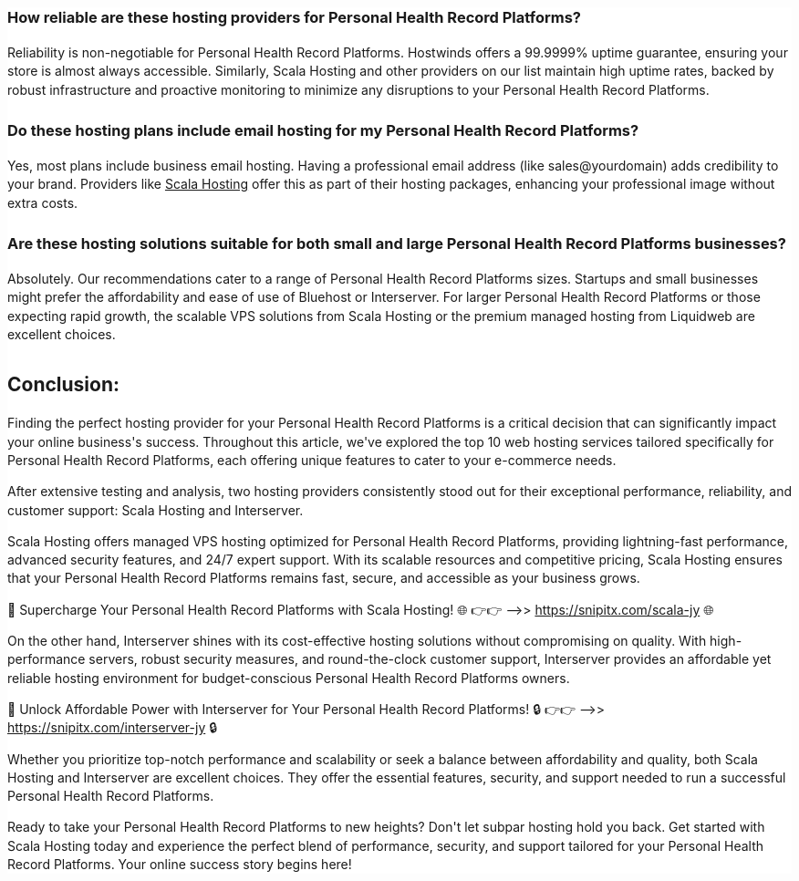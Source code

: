 ### How reliable are these hosting providers for Personal Health Record Platforms? 
Reliability is non-negotiable for Personal Health Record Platforms. Hostwinds offers a 99.9999% uptime guarantee, ensuring your store is almost always accessible. Similarly, Scala Hosting and other providers on our list maintain high uptime rates, backed by robust infrastructure and proactive monitoring to minimize any disruptions to your Personal Health Record Platforms.

### Do these hosting plans include email hosting for my Personal Health Record Platforms? 
Yes, most plans include business email hosting. Having a professional email address (like sales@yourdomain) adds credibility to your brand. Providers like [Scala Hosting](https://snipitx.com/scala-jy) offer this as part of their hosting packages, enhancing your professional image without extra costs.

### Are these hosting solutions suitable for both small and large Personal Health Record Platforms businesses? 
Absolutely. Our recommendations cater to a range of Personal Health Record Platforms sizes. Startups and small businesses might prefer the affordability and ease of use of Bluehost or Interserver. For larger Personal Health Record Platforms or those expecting rapid growth, the scalable VPS solutions from Scala Hosting or the premium managed hosting from Liquidweb are excellent choices.

## Conclusion:

Finding the perfect hosting provider for your Personal Health Record Platforms is a critical decision that can significantly impact your online business's success. Throughout this article, we've explored the top 10 web hosting services tailored specifically for Personal Health Record Platforms, each offering unique features to cater to your e-commerce needs.

After extensive testing and analysis, two hosting providers consistently stood out for their exceptional performance, reliability, and customer support: Scala Hosting and Interserver.

Scala Hosting offers managed VPS hosting optimized for Personal Health Record Platforms, providing lightning-fast performance, advanced security features, and 24/7 expert support. With its scalable resources and competitive pricing, Scala Hosting ensures that your Personal Health Record Platforms remains fast, secure, and accessible as your business grows.

🚀 Supercharge Your Personal Health Record Platforms with Scala Hosting! 🌐
👉👉 -->> https://snipitx.com/scala-jy 🌐

On the other hand, Interserver shines with its cost-effective hosting solutions without compromising on quality. With high-performance servers, robust security measures, and round-the-clock customer support, Interserver provides an affordable yet reliable hosting environment for budget-conscious Personal Health Record Platforms owners.

💸 Unlock Affordable Power with Interserver for Your Personal Health Record Platforms! 🔒
👉👉 -->> https://snipitx.com/interserver-jy 🔒

Whether you prioritize top-notch performance and scalability or seek a balance between affordability and quality, both Scala Hosting and Interserver are excellent choices. They offer the essential features, security, and support needed to run a successful Personal Health Record Platforms.

Ready to take your Personal Health Record Platforms to new heights? Don't let subpar hosting hold you back. Get started with Scala Hosting today and experience the perfect blend of performance, security, and support tailored for your Personal Health Record Platforms. Your online success story begins here!
